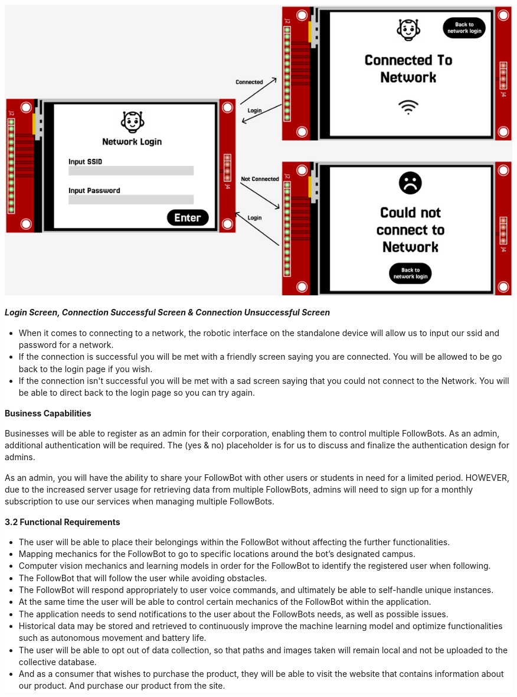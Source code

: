 ![image](/Images/SPI%20TFT%20RoboticInterface.png)

***Login Screen, Connection Successful Screen & Connection Unsuccessful Screen***
* When it comes to connecting to a network, the robotic interface on the standalone device will allow us to input our ssid and password for a network.
* If the connection is successful you will be met with a friendly screen saying you are connected. You will be allowed to be go back to the login page if you wish.
* If the connection isn't successful you will be met with a sad screen saying that you could not connect to the Network. You will be able to direct back to the login page so you can try again.

**Business Capabilities**

Businesses will be able to register as an admin for their corporation, enabling them to control multiple FollowBots. As an admin, additional authentication will be required. The (yes & no) placeholder is for us to discuss and finalize the authentication design for admins.

As an admin, you will have the ability to share your FollowBot with other users or students in need for a limited period. HOWEVER, due to the increased server usage for retrieving data from multiple FollowBots, admins will need to sign up for a monthly subscription to use our services when managing multiple FollowBots.

**3.2 Functional Requirements**<br>
* The user will be able to place their belongings within the FollowBot without affecting the further functionalities.
* Mapping mechanics for the FollowBot to go to specific locations around the bot’s designated campus.
* Computer vision mechanics and learning models in order for the FollowBot to identify the registered user when following.
* The FollowBot that will follow the user while avoiding obstacles.
* The FollowBot will respond appropriately to user voice commands, and ultimately be able to self-handle unique instances.
* At the same time the user will be able to control certain mechanics of the FollowBot within the application.
* The application needs to send notifications to the user about the FollowBots needs, as well as possible issues.
* Historical data may be stored and retrieved to continuously improve the machine learning model and optimize functionalities such as autonomous movement and battery life.
* The user will be able to opt out of data collection, so that paths and images taken will remain local and not be uploaded to the collective database.
* And as a consumer that wishes to purchase the product, they will be able to visit the website that contains information about our product. And purchase our product from the site. <br>